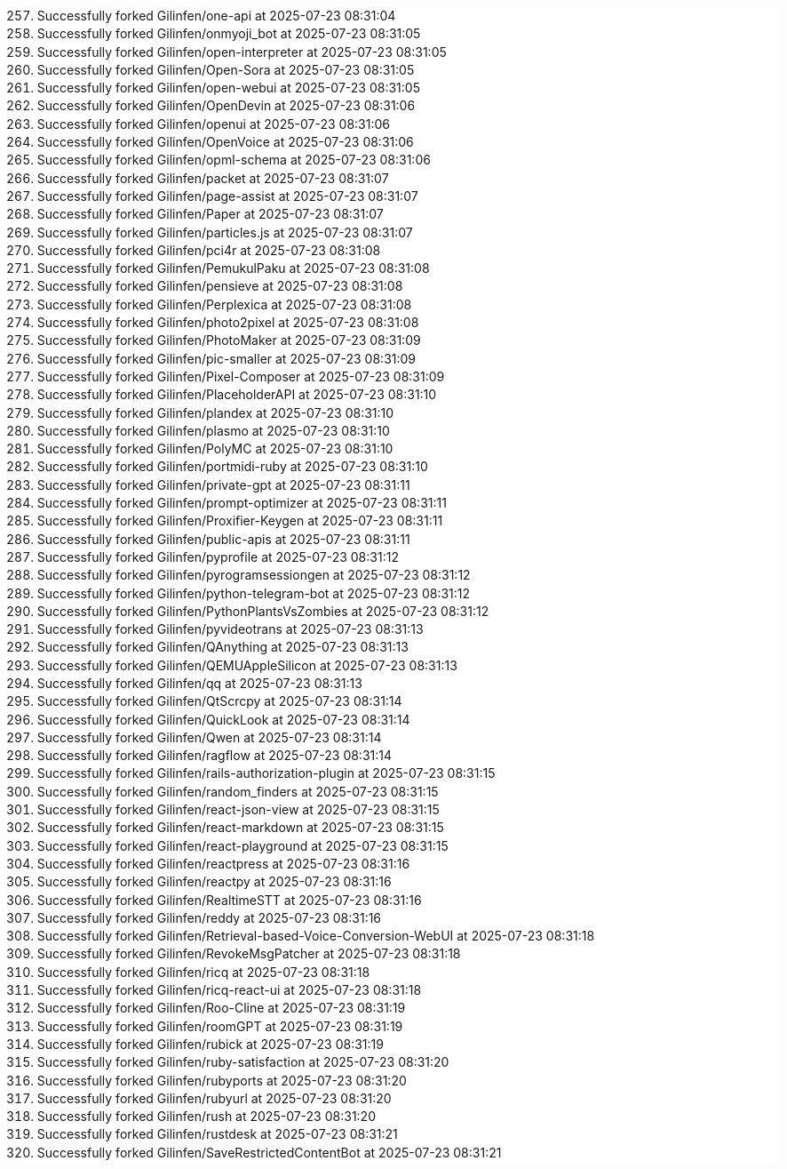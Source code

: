 257. Successfully forked Gilinfen/one-api at 2025-07-23 08:31:04
258. Successfully forked Gilinfen/onmyoji_bot at 2025-07-23 08:31:05
259. Successfully forked Gilinfen/open-interpreter at 2025-07-23 08:31:05
260. Successfully forked Gilinfen/Open-Sora at 2025-07-23 08:31:05
261. Successfully forked Gilinfen/open-webui at 2025-07-23 08:31:05
262. Successfully forked Gilinfen/OpenDevin at 2025-07-23 08:31:06
263. Successfully forked Gilinfen/openui at 2025-07-23 08:31:06
264. Successfully forked Gilinfen/OpenVoice at 2025-07-23 08:31:06
265. Successfully forked Gilinfen/opml-schema at 2025-07-23 08:31:06
266. Successfully forked Gilinfen/packet at 2025-07-23 08:31:07
267. Successfully forked Gilinfen/page-assist at 2025-07-23 08:31:07
268. Successfully forked Gilinfen/Paper at 2025-07-23 08:31:07
269. Successfully forked Gilinfen/particles.js at 2025-07-23 08:31:07
270. Successfully forked Gilinfen/pci4r at 2025-07-23 08:31:08
271. Successfully forked Gilinfen/PemukulPaku at 2025-07-23 08:31:08
272. Successfully forked Gilinfen/pensieve at 2025-07-23 08:31:08
273. Successfully forked Gilinfen/Perplexica at 2025-07-23 08:31:08
274. Successfully forked Gilinfen/photo2pixel at 2025-07-23 08:31:08
275. Successfully forked Gilinfen/PhotoMaker at 2025-07-23 08:31:09
276. Successfully forked Gilinfen/pic-smaller at 2025-07-23 08:31:09
277. Successfully forked Gilinfen/Pixel-Composer at 2025-07-23 08:31:09
278. Successfully forked Gilinfen/PlaceholderAPI at 2025-07-23 08:31:10
279. Successfully forked Gilinfen/plandex at 2025-07-23 08:31:10
280. Successfully forked Gilinfen/plasmo at 2025-07-23 08:31:10
281. Successfully forked Gilinfen/PolyMC at 2025-07-23 08:31:10
282. Successfully forked Gilinfen/portmidi-ruby at 2025-07-23 08:31:10
283. Successfully forked Gilinfen/private-gpt at 2025-07-23 08:31:11
284. Successfully forked Gilinfen/prompt-optimizer at 2025-07-23 08:31:11
285. Successfully forked Gilinfen/Proxifier-Keygen at 2025-07-23 08:31:11
286. Successfully forked Gilinfen/public-apis at 2025-07-23 08:31:11
287. Successfully forked Gilinfen/pyprofile at 2025-07-23 08:31:12
288. Successfully forked Gilinfen/pyrogramsessiongen at 2025-07-23 08:31:12
289. Successfully forked Gilinfen/python-telegram-bot at 2025-07-23 08:31:12
290. Successfully forked Gilinfen/PythonPlantsVsZombies at 2025-07-23 08:31:12
291. Successfully forked Gilinfen/pyvideotrans at 2025-07-23 08:31:13
292. Successfully forked Gilinfen/QAnything at 2025-07-23 08:31:13
293. Successfully forked Gilinfen/QEMUAppleSilicon at 2025-07-23 08:31:13
294. Successfully forked Gilinfen/qq at 2025-07-23 08:31:13
295. Successfully forked Gilinfen/QtScrcpy at 2025-07-23 08:31:14
296. Successfully forked Gilinfen/QuickLook at 2025-07-23 08:31:14
297. Successfully forked Gilinfen/Qwen at 2025-07-23 08:31:14
298. Successfully forked Gilinfen/ragflow at 2025-07-23 08:31:14
299. Successfully forked Gilinfen/rails-authorization-plugin at 2025-07-23 08:31:15
300. Successfully forked Gilinfen/random_finders at 2025-07-23 08:31:15
301. Successfully forked Gilinfen/react-json-view at 2025-07-23 08:31:15
302. Successfully forked Gilinfen/react-markdown at 2025-07-23 08:31:15
303. Successfully forked Gilinfen/react-playground at 2025-07-23 08:31:15
304. Successfully forked Gilinfen/reactpress at 2025-07-23 08:31:16
305. Successfully forked Gilinfen/reactpy at 2025-07-23 08:31:16
306. Successfully forked Gilinfen/RealtimeSTT at 2025-07-23 08:31:16
307. Successfully forked Gilinfen/reddy at 2025-07-23 08:31:16
308. Successfully forked Gilinfen/Retrieval-based-Voice-Conversion-WebUI at 2025-07-23 08:31:18
309. Successfully forked Gilinfen/RevokeMsgPatcher at 2025-07-23 08:31:18
310. Successfully forked Gilinfen/ricq at 2025-07-23 08:31:18
311. Successfully forked Gilinfen/ricq-react-ui at 2025-07-23 08:31:18
312. Successfully forked Gilinfen/Roo-Cline at 2025-07-23 08:31:19
313. Successfully forked Gilinfen/roomGPT at 2025-07-23 08:31:19
314. Successfully forked Gilinfen/rubick at 2025-07-23 08:31:19
315. Successfully forked Gilinfen/ruby-satisfaction at 2025-07-23 08:31:20
316. Successfully forked Gilinfen/rubyports at 2025-07-23 08:31:20
317. Successfully forked Gilinfen/rubyurl at 2025-07-23 08:31:20
318. Successfully forked Gilinfen/rush at 2025-07-23 08:31:20
319. Successfully forked Gilinfen/rustdesk at 2025-07-23 08:31:21
320. Successfully forked Gilinfen/SaveRestrictedContentBot at 2025-07-23 08:31:21